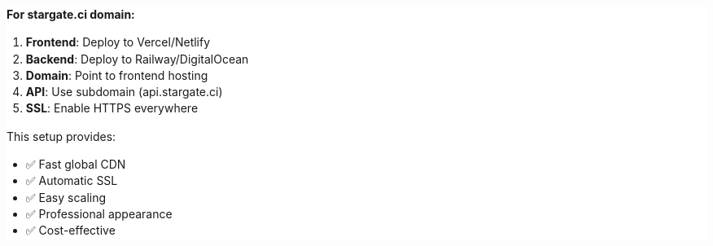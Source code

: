 **For stargate.ci domain:**

1. **Frontend**: Deploy to Vercel/Netlify
2. **Backend**: Deploy to Railway/DigitalOcean
3. **Domain**: Point to frontend hosting
4. **API**: Use subdomain (api.stargate.ci)
5. **SSL**: Enable HTTPS everywhere

This setup provides:
- ✅ Fast global CDN
- ✅ Automatic SSL
- ✅ Easy scaling
- ✅ Professional appearance
- ✅ Cost-effective
